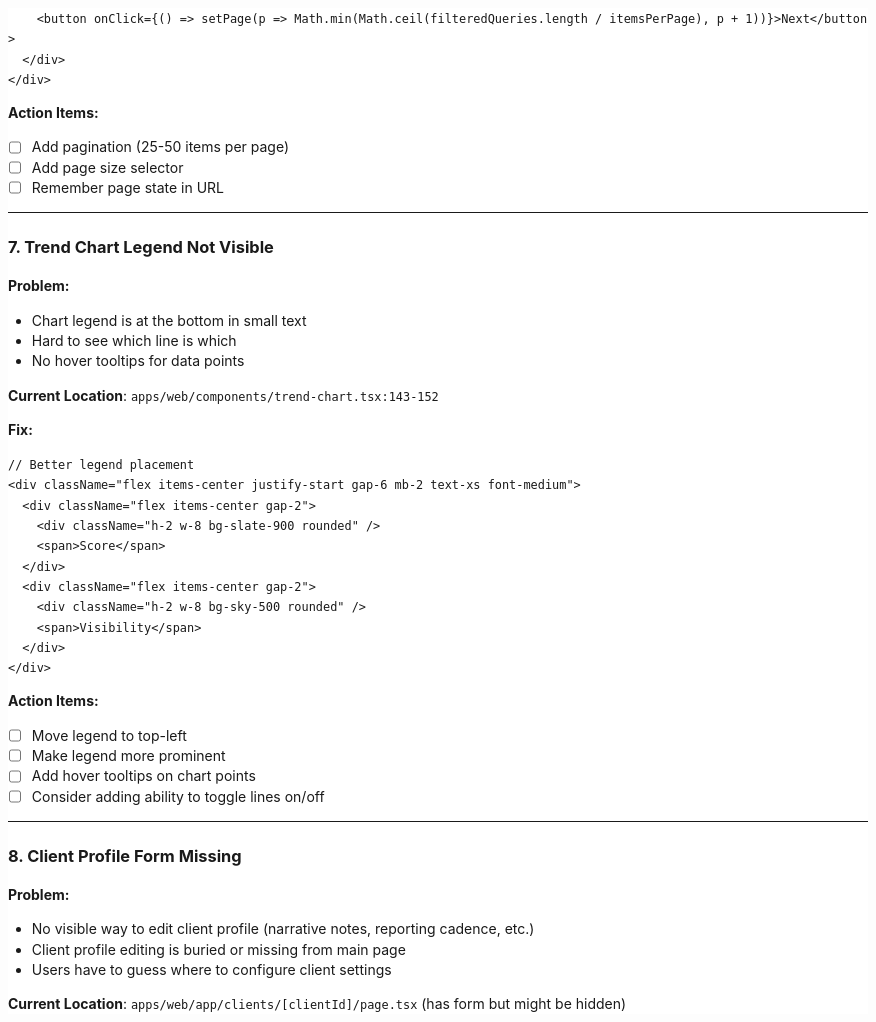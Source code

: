 ```tsx
    <button onClick={() => setPage(p => Math.min(Math.ceil(filteredQueries.length / itemsPerPage), p + 1))}>Next</button>
  </div>
</div>
```

**Action Items:**
- [ ] Add pagination (25-50 items per page)
- [ ] Add page size selector
- [ ] Remember page state in URL

---

### 7. Trend Chart Legend Not Visible

**Problem:**
- Chart legend is at the bottom in small text
- Hard to see which line is which
- No hover tooltips for data points

**Current Location**: `apps/web/components/trend-chart.tsx:143-152`

**Fix:**
```tsx
// Better legend placement
<div className="flex items-center justify-start gap-6 mb-2 text-xs font-medium">
  <div className="flex items-center gap-2">
    <div className="h-2 w-8 bg-slate-900 rounded" />
    <span>Score</span>
  </div>
  <div className="flex items-center gap-2">
    <div className="h-2 w-8 bg-sky-500 rounded" />
    <span>Visibility</span>
  </div>
</div>
```

**Action Items:**
- [ ] Move legend to top-left
- [ ] Make legend more prominent
- [ ] Add hover tooltips on chart points
- [ ] Consider adding ability to toggle lines on/off

---

### 8. Client Profile Form Missing

**Problem:**
- No visible way to edit client profile (narrative notes, reporting cadence, etc.)
- Client profile editing is buried or missing from main page
- Users have to guess where to configure client settings

**Current Location**: `apps/web/app/clients/[clientId]/page.tsx` (has form but might be hidden)
